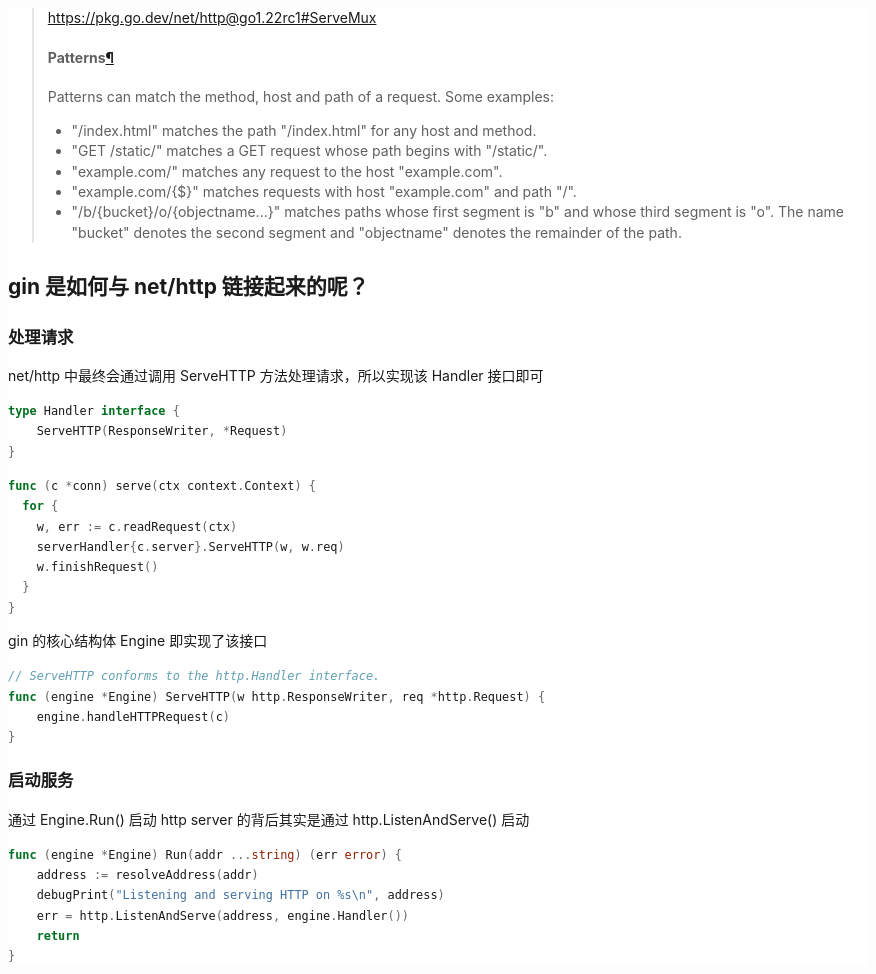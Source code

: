 

> https://pkg.go.dev/net/http@go1.22rc1#ServeMux
>
> #### Patterns[¶](https://pkg.go.dev/net/http@go1.22rc1#hdr-Patterns)
>
> Patterns can match the method, host and path of a request. Some examples:
>
> - "/index.html" matches the path "/index.html" for any host and method.
> - "GET /static/" matches a GET request whose path begins with "/static/".
> - "example.com/" matches any request to the host "example.com".
> - "example.com/{$}" matches requests with host "example.com" and path "/".
> - "/b/{bucket}/o/{objectname...}" matches paths whose first segment is "b" and whose third segment is "o". The name "bucket" denotes the second segment and "objectname" denotes the remainder of the path.



## gin 是如何与 net/http 链接起来的呢？

### 处理请求

net/http 中最终会通过调用 ServeHTTP 方法处理请求，所以实现该 Handler 接口即可

```go
type Handler interface {
	ServeHTTP(ResponseWriter, *Request)
}
```

```go
func (c *conn) serve(ctx context.Context) {
  for {
    w, err := c.readRequest(ctx)
    serverHandler{c.server}.ServeHTTP(w, w.req)
    w.finishRequest()
  }
}
```

gin 的核心结构体 Engine 即实现了该接口

```go
// ServeHTTP conforms to the http.Handler interface.
func (engine *Engine) ServeHTTP(w http.ResponseWriter, req *http.Request) {
	engine.handleHTTPRequest(c)
}
```

### 启动服务

通过 Engine.Run()  启动 http server 的背后其实是通过 http.ListenAndServe() 启动

```go
func (engine *Engine) Run(addr ...string) (err error) {
	address := resolveAddress(addr)
	debugPrint("Listening and serving HTTP on %s\n", address)
	err = http.ListenAndServe(address, engine.Handler())
	return
}
```
